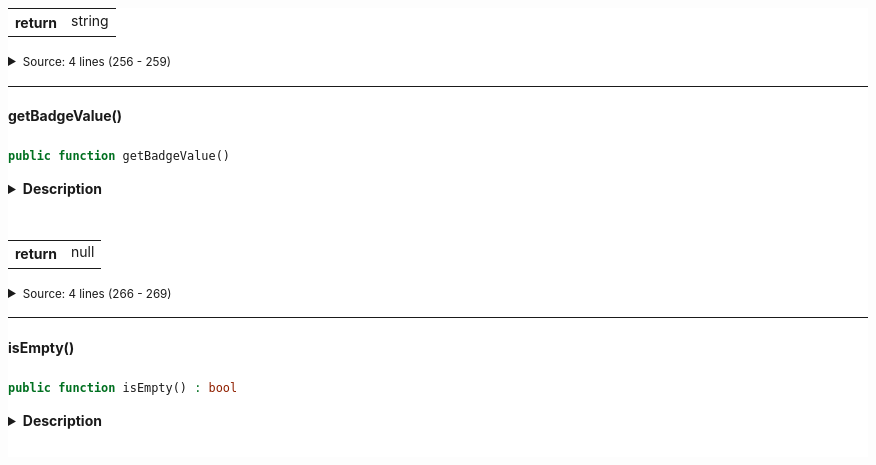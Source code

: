 

<table>
<tr>
<th style="vertical-align:top;">return</th>
<td>string
</td>
</tr>
</table>





<details><summary><small>Source: 4 lines (256 - 259)</small></summary></details>


<hr>

#### getBadgeValue()

```php
public function getBadgeValue()
```

<details><summary style="margin-bottom:12px;"><strong>Description</strong></summary></details>



<table style="text-align:left">
</table>





<table>
<tr>
<th style="vertical-align:top;">return</th>
<td>null
</td>
</tr>
</table>





<details><summary><small>Source: 4 lines (266 - 269)</small></summary></details>


<hr>

#### isEmpty()

```php
public function isEmpty() : bool
```

<details><summary style="margin-bottom:12px;"><strong>Description</strong></summary></details>



<table style="text-align:left">
</table>
